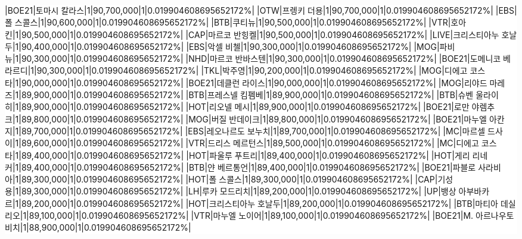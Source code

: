 |BOE21|토마시 칼라스|1|90,700,000|1|0.019904608695652172%|
|OTW|프렝키 더용|1|90,700,000|1|0.019904608695652172%|
|EBS|폴 스콜스|1|90,600,000|1|0.019904608695652172%|
|BTB|쿠티뉴|1|90,500,000|1|0.019904608695652172%|
|VTR|호아킨|1|90,500,000|1|0.019904608695652172%|
|CAP|마르코 반힝켈|1|90,500,000|1|0.019904608695652172%|
|LIVE|크리스티아누 호날두|1|90,400,000|1|0.019904608695652172%|
|EBS|악셀 비첼|1|90,300,000|1|0.019904608695652172%|
|MOG|파비뉴|1|90,300,000|1|0.019904608695652172%|
|NHD|마르코 반바스텐|1|90,300,000|1|0.019904608695652172%|
|BOE21|도메니코 베라르디|1|90,300,000|1|0.019904608695652172%|
|TKL|박주영|1|90,200,000|1|0.019904608695652172%|
|MOG|디에고 코스타|1|90,000,000|1|0.019904608695652172%|
|BOE21|데클런 라이스|1|90,000,000|1|0.019904608695652172%|
|MOG|리야드 마레즈|1|89,900,000|1|0.019904608695652172%|
|BTB|프레스넬 킴펨베|1|89,900,000|1|0.019904608695652172%|
|BTB|슈벤 울라이히|1|89,900,000|1|0.019904608695652172%|
|HOT|리오넬 메시|1|89,900,000|1|0.019904608695652172%|
|BOE21|로만 야렘추크|1|89,800,000|1|0.019904608695652172%|
|MOG|버질 반데이크|1|89,800,000|1|0.019904608695652172%|
|BOE21|마누엘 아칸지|1|89,700,000|1|0.019904608695652172%|
|EBS|레오나르도 보누치|1|89,700,000|1|0.019904608695652172%|
|MC|마르셀 드사이|1|89,600,000|1|0.019904608695652172%|
|VTR|드리스 메르턴스|1|89,500,000|1|0.019904608695652172%|
|MC|디에고 코스타|1|89,400,000|1|0.019904608695652172%|
|HOT|파울루 푸트리|1|89,400,000|1|0.019904608695652172%|
|HOT|게리 리네커|1|89,400,000|1|0.019904608695652172%|
|BTB|얀 베르통언|1|89,400,000|1|0.019904608695652172%|
|BOE21|파블로 사라비아|1|89,300,000|1|0.019904608695652172%|
|HOT|폴 스콜스|1|89,300,000|1|0.019904608695652172%|
|CAP|기성용|1|89,300,000|1|0.019904608695652172%|
|LH|루카 모드리치|1|89,200,000|1|0.019904608695652172%|
|UP|뱅상 아부바카르|1|89,200,000|1|0.019904608695652172%|
|HOT|크리스티아누 호날두|1|89,200,000|1|0.019904608695652172%|
|BTB|마티아 데실리오|1|89,100,000|1|0.019904608695652172%|
|VTR|마누엘 노이어|1|89,100,000|1|0.019904608695652172%|
|BOE21|M. 아르나우토비치|1|88,900,000|1|0.019904608695652172%|